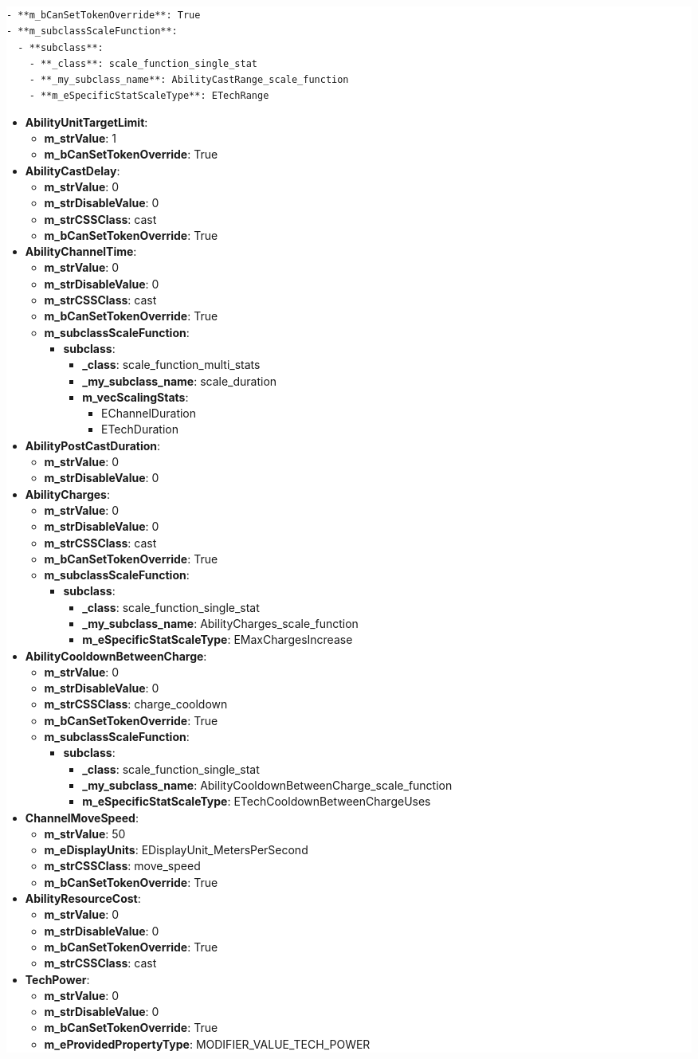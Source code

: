     - **m_bCanSetTokenOverride**: True
    - **m_subclassScaleFunction**:
      - **subclass**:
        - **_class**: scale_function_single_stat
        - **_my_subclass_name**: AbilityCastRange_scale_function
        - **m_eSpecificStatScaleType**: ETechRange
  - **AbilityUnitTargetLimit**:
    - **m_strValue**: 1
    - **m_bCanSetTokenOverride**: True
  - **AbilityCastDelay**:
    - **m_strValue**: 0
    - **m_strDisableValue**: 0
    - **m_strCSSClass**: cast
    - **m_bCanSetTokenOverride**: True
  - **AbilityChannelTime**:
    - **m_strValue**: 0
    - **m_strDisableValue**: 0
    - **m_strCSSClass**: cast
    - **m_bCanSetTokenOverride**: True
    - **m_subclassScaleFunction**:
      - **subclass**:
        - **_class**: scale_function_multi_stats
        - **_my_subclass_name**: scale_duration
        - **m_vecScalingStats**:
          - EChannelDuration
          - ETechDuration
  - **AbilityPostCastDuration**:
    - **m_strValue**: 0
    - **m_strDisableValue**: 0
  - **AbilityCharges**:
    - **m_strValue**: 0
    - **m_strDisableValue**: 0
    - **m_strCSSClass**: cast
    - **m_bCanSetTokenOverride**: True
    - **m_subclassScaleFunction**:
      - **subclass**:
        - **_class**: scale_function_single_stat
        - **_my_subclass_name**: AbilityCharges_scale_function
        - **m_eSpecificStatScaleType**: EMaxChargesIncrease
  - **AbilityCooldownBetweenCharge**:
    - **m_strValue**: 0
    - **m_strDisableValue**: 0
    - **m_strCSSClass**: charge_cooldown
    - **m_bCanSetTokenOverride**: True
    - **m_subclassScaleFunction**:
      - **subclass**:
        - **_class**: scale_function_single_stat
        - **_my_subclass_name**: AbilityCooldownBetweenCharge_scale_function
        - **m_eSpecificStatScaleType**: ETechCooldownBetweenChargeUses
  - **ChannelMoveSpeed**:
    - **m_strValue**: 50
    - **m_eDisplayUnits**: EDisplayUnit_MetersPerSecond
    - **m_strCSSClass**: move_speed
    - **m_bCanSetTokenOverride**: True
  - **AbilityResourceCost**:
    - **m_strValue**: 0
    - **m_strDisableValue**: 0
    - **m_bCanSetTokenOverride**: True
    - **m_strCSSClass**: cast
  - **TechPower**:
    - **m_strValue**: 0
    - **m_strDisableValue**: 0
    - **m_bCanSetTokenOverride**: True
    - **m_eProvidedPropertyType**: MODIFIER_VALUE_TECH_POWER